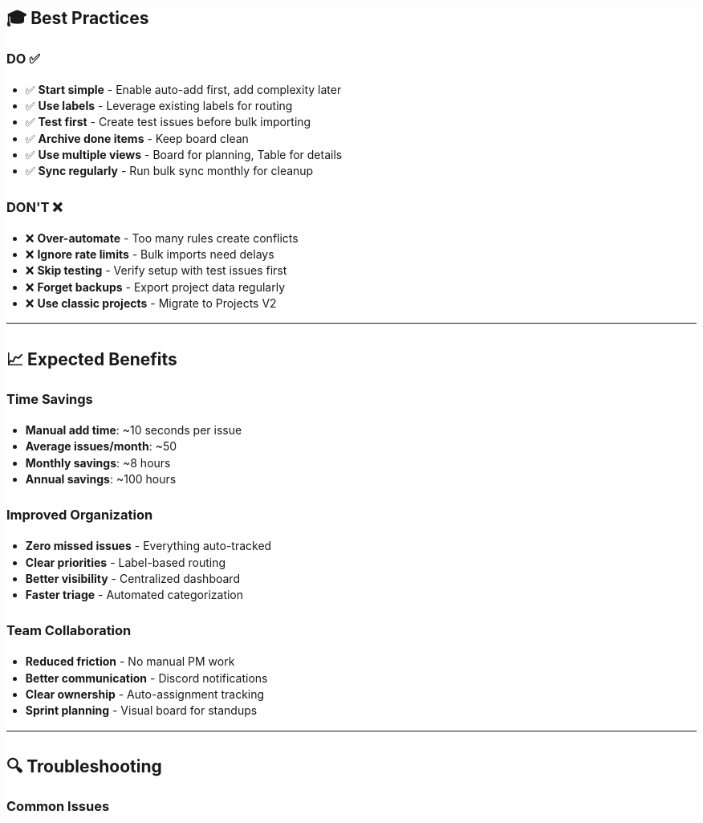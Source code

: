 
## 🎓 Best Practices

### DO ✅

- ✅ **Start simple** - Enable auto-add first, add complexity later
- ✅ **Use labels** - Leverage existing labels for routing
- ✅ **Test first** - Create test issues before bulk importing
- ✅ **Archive done items** - Keep board clean
- ✅ **Use multiple views** - Board for planning, Table for details
- ✅ **Sync regularly** - Run bulk sync monthly for cleanup

### DON'T ❌

- ❌ **Over-automate** - Too many rules create conflicts
- ❌ **Ignore rate limits** - Bulk imports need delays
- ❌ **Skip testing** - Verify setup with test issues first
- ❌ **Forget backups** - Export project data regularly
- ❌ **Use classic projects** - Migrate to Projects V2

---

## 📈 Expected Benefits

### Time Savings

- **Manual add time**: ~10 seconds per issue
- **Average issues/month**: ~50
- **Monthly savings**: ~8 hours
- **Annual savings**: ~100 hours

### Improved Organization

- **Zero missed issues** - Everything auto-tracked
- **Clear priorities** - Label-based routing
- **Better visibility** - Centralized dashboard
- **Faster triage** - Automated categorization

### Team Collaboration

- **Reduced friction** - No manual PM work
- **Better communication** - Discord notifications
- **Clear ownership** - Auto-assignment tracking
- **Sprint planning** - Visual board for standups

---

## 🔍 Troubleshooting

### Common Issues
